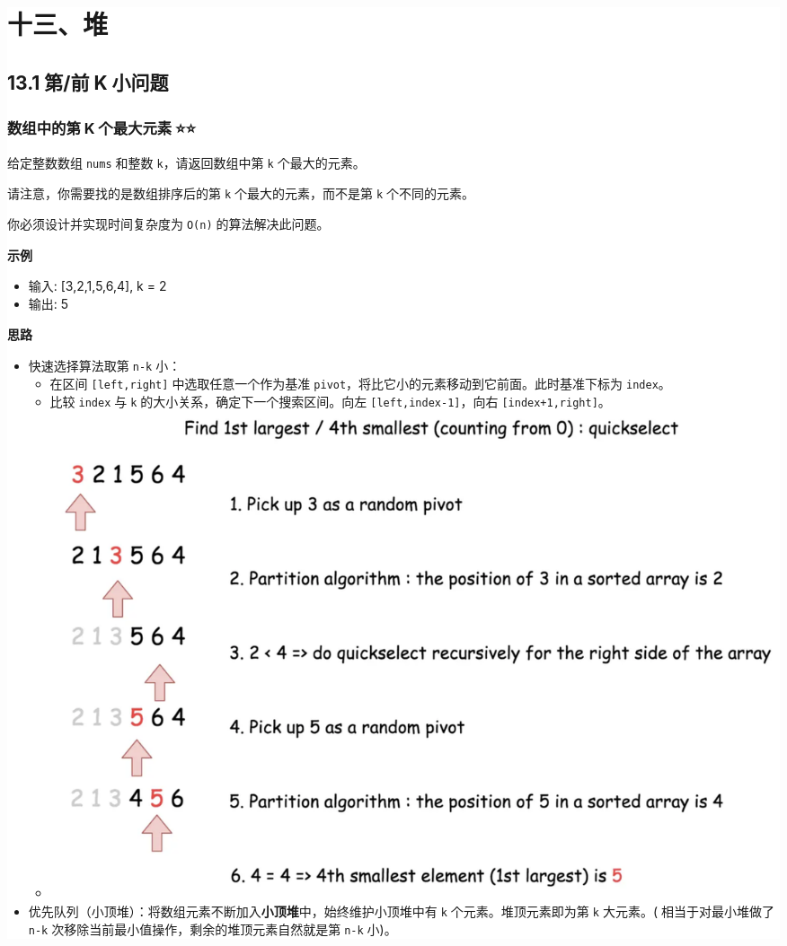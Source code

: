 # 十三、堆

## 13.1 第/前 K 小问题

### 数组中的第 K 个最大元素 ⭐️⭐️

给定整数数组 `nums` 和整数 `k`，请返回数组中第 `k` 个最大的元素。

请注意，你需要找的是数组排序后的第 `k` 个最大的元素，而不是第 `k` 个不同的元素。

你必须设计并实现时间复杂度为 `O(n)` 的算法解决此问题。

**示例**

- 输入: [3,2,1,5,6,4], k = 2
- 输出: 5

**思路**

- 快速选择算法取第 `n-k` 小：
    - 在区间 `[left,right]` 中选取任意一个作为基准 `pivot`，将比它小的元素移动到它前面。此时基准下标为 `index`。
    - 比较 `index` 与 `k` 的大小关系，确定下一个搜索区间。向左 `[left,index-1]`，向右 `[index+1,right]`。
    - ![alt text](pic/13-1-1.png)
- 优先队列（小顶堆）：将数组元素不断加入**小顶堆**中，始终维护小顶堆中有 `k` 个元素。堆顶元素即为第 `k` 大元素。(
  相当于对最小堆做了 `n-k` 次移除当前最小值操作，剩余的堆顶元素自然就是第 `n-k` 小)。
